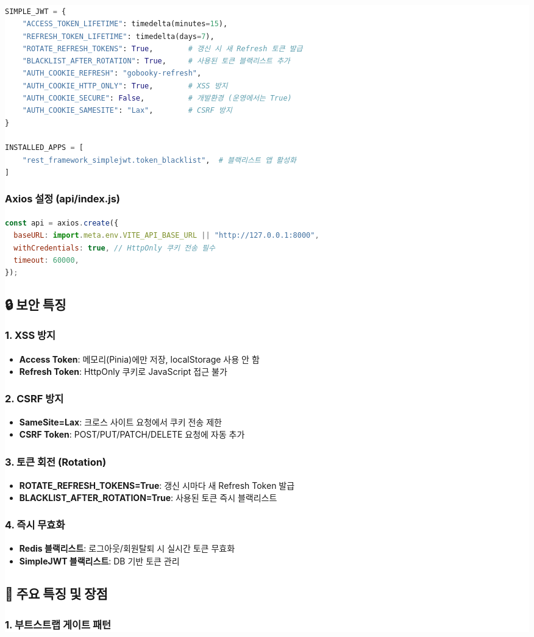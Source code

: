 ```python
SIMPLE_JWT = {
    "ACCESS_TOKEN_LIFETIME": timedelta(minutes=15),
    "REFRESH_TOKEN_LIFETIME": timedelta(days=7),
    "ROTATE_REFRESH_TOKENS": True,        # 갱신 시 새 Refresh 토큰 발급
    "BLACKLIST_AFTER_ROTATION": True,     # 사용된 토큰 블랙리스트 추가
    "AUTH_COOKIE_REFRESH": "gobooky-refresh",
    "AUTH_COOKIE_HTTP_ONLY": True,        # XSS 방지
    "AUTH_COOKIE_SECURE": False,          # 개발환경 (운영에서는 True)
    "AUTH_COOKIE_SAMESITE": "Lax",        # CSRF 방지
}

INSTALLED_APPS = [
    "rest_framework_simplejwt.token_blacklist",  # 블랙리스트 앱 활성화
]
```

### Axios 설정 (api/index.js)

```javascript
const api = axios.create({
  baseURL: import.meta.env.VITE_API_BASE_URL || "http://127.0.0.1:8000",
  withCredentials: true, // HttpOnly 쿠키 전송 필수
  timeout: 60000,
});
```

## 🔒 보안 특징

### 1. XSS 방지

- **Access Token**: 메모리(Pinia)에만 저장, localStorage 사용 안 함
- **Refresh Token**: HttpOnly 쿠키로 JavaScript 접근 불가

### 2. CSRF 방지

- **SameSite=Lax**: 크로스 사이트 요청에서 쿠키 전송 제한
- **CSRF Token**: POST/PUT/PATCH/DELETE 요청에 자동 추가

### 3. 토큰 회전 (Rotation)

- **ROTATE_REFRESH_TOKENS=True**: 갱신 시마다 새 Refresh Token 발급
- **BLACKLIST_AFTER_ROTATION=True**: 사용된 토큰 즉시 블랙리스트

### 4. 즉시 무효화

- **Redis 블랙리스트**: 로그아웃/회원탈퇴 시 실시간 토큰 무효화
- **SimpleJWT 블랙리스트**: DB 기반 토큰 관리

## 🚨 주요 특징 및 장점

### 1. 부트스트랩 게이트 패턴
